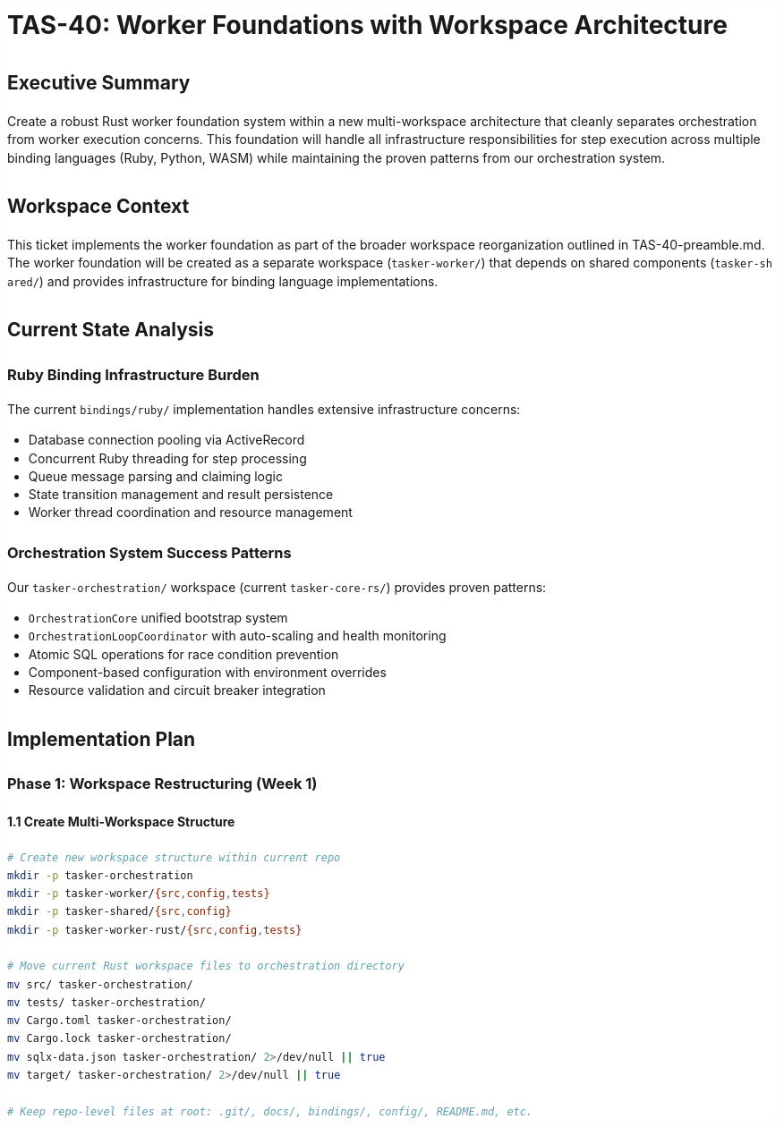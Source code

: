 # TAS-40: Worker Foundations with Workspace Architecture

## Executive Summary

Create a robust Rust worker foundation system within a new multi-workspace architecture that cleanly separates orchestration from worker execution concerns. This foundation will handle all infrastructure responsibilities for step execution across multiple binding languages (Ruby, Python, WASM) while maintaining the proven patterns from our orchestration system.

## Workspace Context

This ticket implements the worker foundation as part of the broader workspace reorganization outlined in TAS-40-preamble.md. The worker foundation will be created as a separate workspace (`tasker-worker/`) that depends on shared components (`tasker-shared/`) and provides infrastructure for binding language implementations.

## Current State Analysis

### Ruby Binding Infrastructure Burden
The current `bindings/ruby/` implementation handles extensive infrastructure concerns:
- Database connection pooling via ActiveRecord
- Concurrent Ruby threading for step processing
- Queue message parsing and claiming logic
- State transition management and result persistence
- Worker thread coordination and resource management

### Orchestration System Success Patterns
Our `tasker-orchestration/` workspace (current `tasker-core-rs/`) provides proven patterns:
- `OrchestrationCore` unified bootstrap system
- `OrchestrationLoopCoordinator` with auto-scaling and health monitoring
- Atomic SQL operations for race condition prevention
- Component-based configuration with environment overrides
- Resource validation and circuit breaker integration

## Implementation Plan

### Phase 1: Workspace Restructuring (Week 1)

#### 1.1 Create Multi-Workspace Structure
```bash
# Create new workspace structure within current repo
mkdir -p tasker-orchestration
mkdir -p tasker-worker/{src,config,tests}
mkdir -p tasker-shared/{src,config}
mkdir -p tasker-worker-rust/{src,config,tests}

# Move current Rust workspace files to orchestration directory
mv src/ tasker-orchestration/
mv tests/ tasker-orchestration/
mv Cargo.toml tasker-orchestration/
mv Cargo.lock tasker-orchestration/
mv sqlx-data.json tasker-orchestration/ 2>/dev/null || true
mv target/ tasker-orchestration/ 2>/dev/null || true

# Keep repo-level files at root: .git/, docs/, bindings/, config/, README.md, etc.
```
